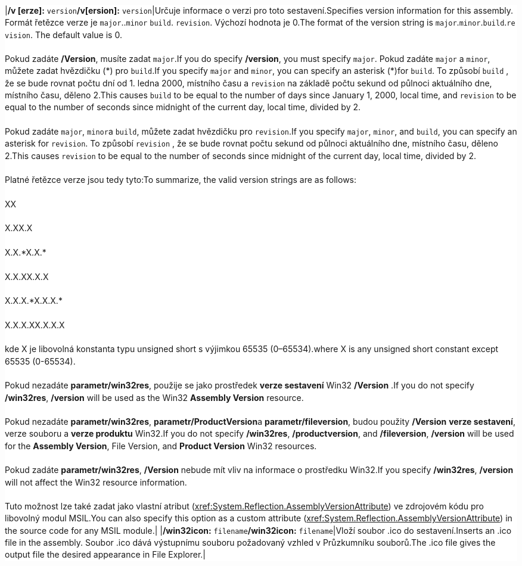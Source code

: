 |<span data-ttu-id="5cfe0-308">**/v [erze]:** `version`</span><span class="sxs-lookup"><span data-stu-id="5cfe0-308">**/v[ersion]:** `version`</span></span>|<span data-ttu-id="5cfe0-309">Určuje informace o verzi pro toto sestavení.</span><span class="sxs-lookup"><span data-stu-id="5cfe0-309">Specifies version information for this assembly.</span></span> <span data-ttu-id="5cfe0-310">Formát řetězce verze je `major`..`minor` `build`. `revision`. Výchozí hodnota je 0.</span><span class="sxs-lookup"><span data-stu-id="5cfe0-310">The format of the version string is `major`.`minor`.`build`.`revision`. The default value is 0.</span></span><br /><br /> <span data-ttu-id="5cfe0-311">Pokud zadáte **/Version**, musíte zadat `major`.</span><span class="sxs-lookup"><span data-stu-id="5cfe0-311">If you do specify **/version**, you must specify `major`.</span></span> <span data-ttu-id="5cfe0-312">Pokud zadáte `major` a `minor`, můžete zadat hvězdičku (\*) pro `build`.</span><span class="sxs-lookup"><span data-stu-id="5cfe0-312">If you specify `major` and `minor`, you can specify an asterisk (\*)for `build`.</span></span> <span data-ttu-id="5cfe0-313">To způsobí `build` , že se bude rovnat počtu dní od 1. ledna 2000, místního času a `revision` na základě počtu sekund od půlnoci aktuálního dne, místního času, děleno 2.</span><span class="sxs-lookup"><span data-stu-id="5cfe0-313">This causes `build` to be equal to the number of days since January 1, 2000, local time, and `revision` to be equal to the number of seconds since midnight of the current day, local time, divided by 2.</span></span><br /><br /> <span data-ttu-id="5cfe0-314">Pokud zadáte `major`, `minor`a `build`, můžete zadat hvězdičku pro `revision`.</span><span class="sxs-lookup"><span data-stu-id="5cfe0-314">If you specify `major`, `minor`, and `build`, you can specify an asterisk for `revision`.</span></span> <span data-ttu-id="5cfe0-315">To způsobí `revision` , že se bude rovnat počtu sekund od půlnoci aktuálního dne, místního času, děleno 2.</span><span class="sxs-lookup"><span data-stu-id="5cfe0-315">This causes `revision` to be equal to the number of seconds since midnight of the current day, local time, divided by 2.</span></span><br /><br /> <span data-ttu-id="5cfe0-316">Platné řetězce verze jsou tedy tyto:</span><span class="sxs-lookup"><span data-stu-id="5cfe0-316">To summarize, the valid version strings are as follows:</span></span><br /><br /> <span data-ttu-id="5cfe0-317">X</span><span class="sxs-lookup"><span data-stu-id="5cfe0-317">X</span></span><br /><br /> <span data-ttu-id="5cfe0-318">X.X</span><span class="sxs-lookup"><span data-stu-id="5cfe0-318">X.X</span></span><br /><br /> <span data-ttu-id="5cfe0-319">X.X.\*</span><span class="sxs-lookup"><span data-stu-id="5cfe0-319">X.X.\*</span></span><br /><br /> <span data-ttu-id="5cfe0-320">X.X.X</span><span class="sxs-lookup"><span data-stu-id="5cfe0-320">X.X.X</span></span><br /><br /> <span data-ttu-id="5cfe0-321">X.X.X.\*</span><span class="sxs-lookup"><span data-stu-id="5cfe0-321">X.X.X.\*</span></span><br /><br /> <span data-ttu-id="5cfe0-322">X.X.X.X</span><span class="sxs-lookup"><span data-stu-id="5cfe0-322">X.X.X.X</span></span><br /><br /> <span data-ttu-id="5cfe0-323">kde X je libovolná konstanta typu unsigned short s výjimkou 65535 (0–65534).</span><span class="sxs-lookup"><span data-stu-id="5cfe0-323">where X is any unsigned short constant except 65535 (0-65534).</span></span><br /><br /> <span data-ttu-id="5cfe0-324">Pokud nezadáte **parametr/win32res**, použije se jako prostředek **verze sestavení** Win32 **/Version** .</span><span class="sxs-lookup"><span data-stu-id="5cfe0-324">If you do not specify **/win32res**, **/version** will be used as the Win32 **Assembly Version** resource.</span></span><br /><br /> <span data-ttu-id="5cfe0-325">Pokud nezadáte **parametr/win32res**, **parametr/ProductVersion**a **parametr/fileversion**, budou použity **/Version** **verze sestavení**, verze souboru a **verze produktu** Win32.</span><span class="sxs-lookup"><span data-stu-id="5cfe0-325">If you do not specify **/win32res**, **/productversion**, and **/fileversion**, **/version** will be used for the **Assembly Version**, File Version, and **Product Version** Win32 resources.</span></span><br /><br /> <span data-ttu-id="5cfe0-326">Pokud zadáte **parametr/win32res**, **/Version** nebude mít vliv na informace o prostředku Win32.</span><span class="sxs-lookup"><span data-stu-id="5cfe0-326">If you specify **/win32res**, **/version** will not affect the Win32 resource information.</span></span><br /><br /> <span data-ttu-id="5cfe0-327">Tuto možnost lze také zadat jako vlastní atribut (<xref:System.Reflection.AssemblyVersionAttribute>) ve zdrojovém kódu pro libovolný modul MSIL.</span><span class="sxs-lookup"><span data-stu-id="5cfe0-327">You can also specify this option as a custom attribute (<xref:System.Reflection.AssemblyVersionAttribute>) in the source code for any MSIL module.</span></span>|
|<span data-ttu-id="5cfe0-328">**/win32icon:** `filename`</span><span class="sxs-lookup"><span data-stu-id="5cfe0-328">**/win32icon:** `filename`</span></span>|<span data-ttu-id="5cfe0-329">Vloží soubor .ico do sestavení.</span><span class="sxs-lookup"><span data-stu-id="5cfe0-329">Inserts an .ico file in the assembly.</span></span> <span data-ttu-id="5cfe0-330">Soubor .ico dává výstupnímu souboru požadovaný vzhled v Průzkumníku souborů.</span><span class="sxs-lookup"><span data-stu-id="5cfe0-330">The .ico file gives the output file the desired appearance in File Explorer.</span></span>|
